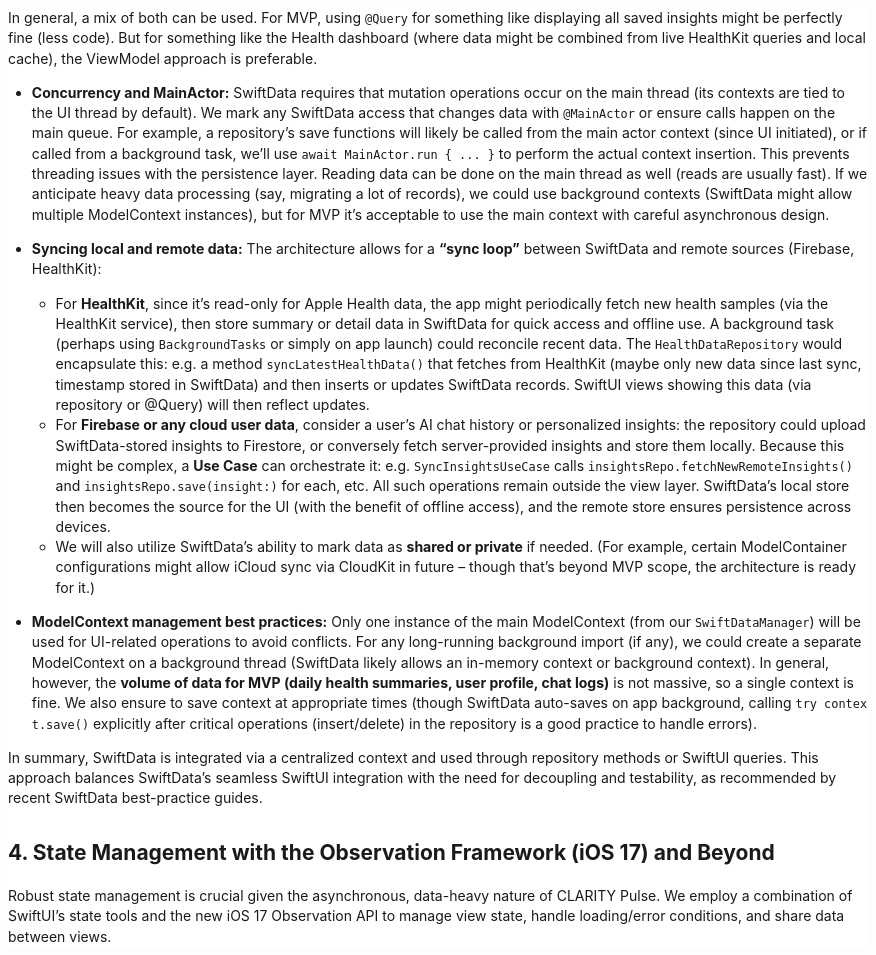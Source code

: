   In general, a mix of both can be used. For MVP, using `@Query` for something like displaying all saved insights might be perfectly fine (less code). But for something like the Health dashboard (where data might be combined from live HealthKit queries and local cache), the ViewModel approach is preferable.

* **Concurrency and MainActor:** SwiftData requires that mutation operations occur on the main thread (its contexts are tied to the UI thread by default). We mark any SwiftData access that changes data with `@MainActor` or ensure calls happen on the main queue. For example, a repository’s save functions will likely be called from the main actor context (since UI initiated), or if called from a background task, we’ll use `await MainActor.run { ... }` to perform the actual context insertion. This prevents threading issues with the persistence layer. Reading data can be done on the main thread as well (reads are usually fast). If we anticipate heavy data processing (say, migrating a lot of records), we could use background contexts (SwiftData might allow multiple ModelContext instances), but for MVP it’s acceptable to use the main context with careful asynchronous design.

* **Syncing local and remote data:** The architecture allows for a **“sync loop”** between SwiftData and remote sources (Firebase, HealthKit):

  * For **HealthKit**, since it’s read-only for Apple Health data, the app might periodically fetch new health samples (via the HealthKit service), then store summary or detail data in SwiftData for quick access and offline use. A background task (perhaps using `BackgroundTasks` or simply on app launch) could reconcile recent data. The `HealthDataRepository` would encapsulate this: e.g. a method `syncLatestHealthData()` that fetches from HealthKit (maybe only new data since last sync, timestamp stored in SwiftData) and then inserts or updates SwiftData records. SwiftUI views showing this data (via repository or @Query) will then reflect updates.
  * For **Firebase or any cloud user data**, consider a user’s AI chat history or personalized insights: the repository could upload SwiftData-stored insights to Firestore, or conversely fetch server-provided insights and store them locally. Because this might be complex, a **Use Case** can orchestrate it: e.g. `SyncInsightsUseCase` calls `insightsRepo.fetchNewRemoteInsights()` and `insightsRepo.save(insight:)` for each, etc. All such operations remain outside the view layer. SwiftData’s local store then becomes the source for the UI (with the benefit of offline access), and the remote store ensures persistence across devices.
  * We will also utilize SwiftData’s ability to mark data as **shared or private** if needed. (For example, certain ModelContainer configurations might allow iCloud sync via CloudKit in future – though that’s beyond MVP scope, the architecture is ready for it.)

* **ModelContext management best practices:** Only one instance of the main ModelContext (from our `SwiftDataManager`) will be used for UI-related operations to avoid conflicts. For any long-running background import (if any), we could create a separate ModelContext on a background thread (SwiftData likely allows an in-memory context or background context). In general, however, the **volume of data for MVP (daily health summaries, user profile, chat logs)** is not massive, so a single context is fine. We also ensure to save context at appropriate times (though SwiftData auto-saves on app background, calling `try context.save()` explicitly after critical operations (insert/delete) in the repository is a good practice to handle errors).

In summary, SwiftData is integrated via a centralized context and used through repository methods or SwiftUI queries. This approach balances SwiftData’s seamless SwiftUI integration with the need for decoupling and testability, as recommended by recent SwiftData best-practice guides.

## 4. **State Management with the Observation Framework (iOS 17) and Beyond**

Robust state management is crucial given the asynchronous, data-heavy nature of CLARITY Pulse. We employ a combination of SwiftUI’s state tools and the new iOS 17 Observation API to manage view state, handle loading/error conditions, and share data between views.
